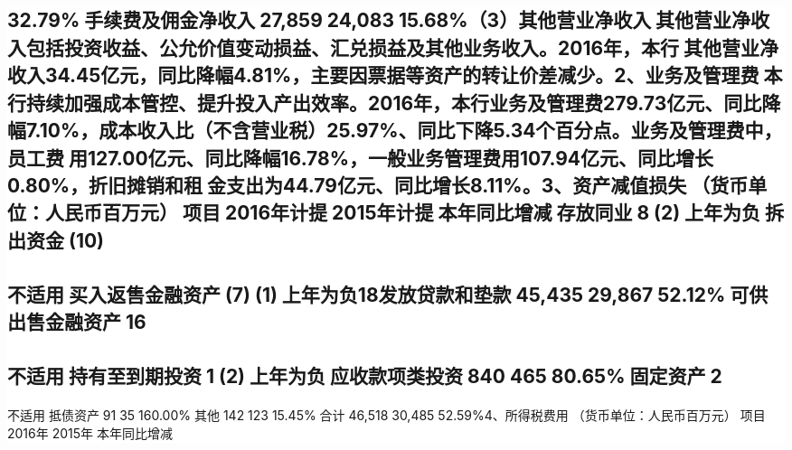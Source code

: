 32.79%
手续费及佣金净收入
27,859
24,083
15.68%（3）其他营业净收入
其他营业净收入包括投资收益、公允价值变动损益、汇兑损益及其他业务收入。2016年，本行
其他营业净收入34.45亿元，同比降幅4.81%，主要因票据等资产的转让价差减少。2、业务及管理费
本行持续加强成本管控、提升投入产出效率。2016年，本行业务及管理费279.73亿元、同比降
幅7.10%，成本收入比（不含营业税）25.97%、同比下降5.34个百分点。业务及管理费中，员工费
用127.00亿元、同比降幅16.78%，一般业务管理费用107.94亿元、同比增长0.80%，折旧摊销和租
金支出为44.79亿元、同比增长8.11%。3、资产减值损失
（货币单位：人民币百万元）
项目
2016年计提
2015年计提
本年同比增减
存放同业
8
(2)
上年为负
拆出资金
(10)
-
不适用
买入返售金融资产
(7)
(1)
上年为负18发放贷款和垫款
45,435
29,867
52.12%
可供出售金融资产
16
-
不适用
持有至到期投资
1
(2)
上年为负
应收款项类投资
840
465
80.65%
固定资产
2
-
不适用
抵债资产
91
35
160.00%
其他
142
123
15.45%
合计
46,518
30,485
52.59%4、所得税费用
（货币单位：人民币百万元）
项目
2016年
2015年
本年同比增减
